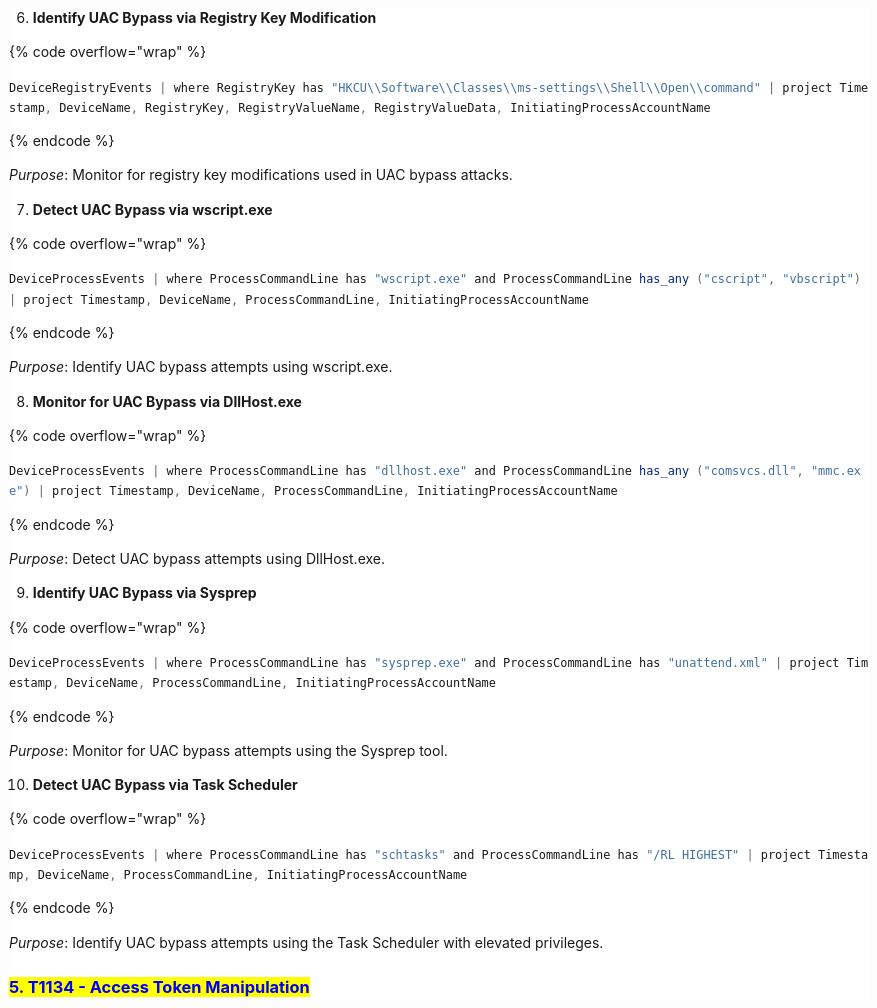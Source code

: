 6. **Identify UAC Bypass via Registry Key Modification**

{% code overflow="wrap" %}
```cs
DeviceRegistryEvents | where RegistryKey has "HKCU\\Software\\Classes\\ms-settings\\Shell\\Open\\command" | project Timestamp, DeviceName, RegistryKey, RegistryValueName, RegistryValueData, InitiatingProcessAccountName
```
{% endcode %}

_Purpose_: Monitor for registry key modifications used in UAC bypass attacks.

7. **Detect UAC Bypass via wscript.exe**

{% code overflow="wrap" %}
```cs
DeviceProcessEvents | where ProcessCommandLine has "wscript.exe" and ProcessCommandLine has_any ("cscript", "vbscript") | project Timestamp, DeviceName, ProcessCommandLine, InitiatingProcessAccountName
```
{% endcode %}

_Purpose_: Identify UAC bypass attempts using wscript.exe.

8. **Monitor for UAC Bypass via DllHost.exe**

{% code overflow="wrap" %}
```cs
DeviceProcessEvents | where ProcessCommandLine has "dllhost.exe" and ProcessCommandLine has_any ("comsvcs.dll", "mmc.exe") | project Timestamp, DeviceName, ProcessCommandLine, InitiatingProcessAccountName
```
{% endcode %}

_Purpose_: Detect UAC bypass attempts using DllHost.exe.

9. **Identify UAC Bypass via Sysprep**

{% code overflow="wrap" %}
```cs
DeviceProcessEvents | where ProcessCommandLine has "sysprep.exe" and ProcessCommandLine has "unattend.xml" | project Timestamp, DeviceName, ProcessCommandLine, InitiatingProcessAccountName
```
{% endcode %}

_Purpose_: Monitor for UAC bypass attempts using the Sysprep tool.

10. **Detect UAC Bypass via Task Scheduler**

{% code overflow="wrap" %}
```cs
DeviceProcessEvents | where ProcessCommandLine has "schtasks" and ProcessCommandLine has "/RL HIGHEST" | project Timestamp, DeviceName, ProcessCommandLine, InitiatingProcessAccountName
```
{% endcode %}

_Purpose_: Identify UAC bypass attempts using the Task Scheduler with elevated privileges.

### <mark style="color:blue;">**5. T1134 - Access Token Manipulation**</mark>
